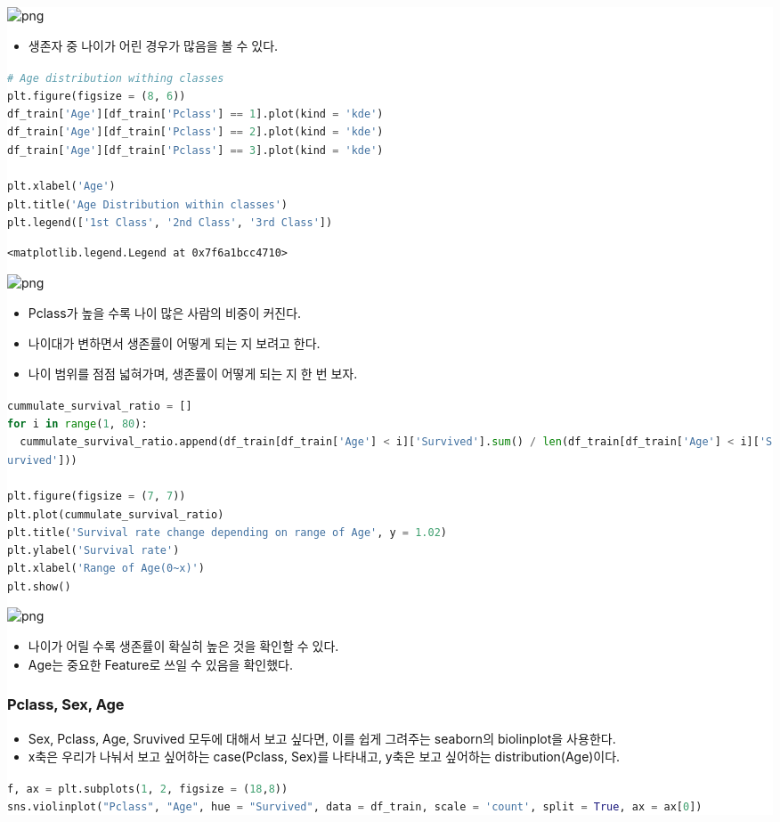 
![png](/images/kaggle_titanic/output_93_0.png)


- 생존자 중 나이가 어린 경우가 많음을 볼 수 있다.


```python
# Age distribution withing classes
plt.figure(figsize = (8, 6))
df_train['Age'][df_train['Pclass'] == 1].plot(kind = 'kde')
df_train['Age'][df_train['Pclass'] == 2].plot(kind = 'kde')
df_train['Age'][df_train['Pclass'] == 3].plot(kind = 'kde')

plt.xlabel('Age')
plt.title('Age Distribution within classes')
plt.legend(['1st Class', '2nd Class', '3rd Class'])
```




    <matplotlib.legend.Legend at 0x7f6a1bcc4710>




![png](/images/kaggle_titanic/output_95_1.png)


- Pclass가 높을 수록 나이 많은 사람의 비중이 커진다.

- 나이대가 변하면서 생존률이 어떻게 되는 지 보려고 한다.
- 나이 범위를 점점 넓혀가며, 생존률이 어떻게 되는 지 한 번 보자.


```python
cummulate_survival_ratio = []
for i in range(1, 80):
  cummulate_survival_ratio.append(df_train[df_train['Age'] < i]['Survived'].sum() / len(df_train[df_train['Age'] < i]['Survived']))

plt.figure(figsize = (7, 7))
plt.plot(cummulate_survival_ratio)
plt.title('Survival rate change depending on range of Age', y = 1.02)
plt.ylabel('Survival rate')
plt.xlabel('Range of Age(0~x)')
plt.show()
```


![png](/images/kaggle_titanic/output_98_0.png)


- 나이가 어릴 수록 생존률이 확실히 높은 것을 확인할 수 있다.
- Age는 중요한 Feature로 쓰일 수 있음을 확인했다.

### Pclass, Sex, Age

- Sex, Pclass, Age, Sruvived 모두에 대해서 보고 싶다면, 이를 쉽게 그려주는 seaborn의 biolinplot을 사용한다.
- x축은 우리가 나눠서 보고 싶어하는 case(Pclass, Sex)를 나타내고, y축은 보고 싶어하는 distribution(Age)이다.


```python
f, ax = plt.subplots(1, 2, figsize = (18,8))
sns.violinplot("Pclass", "Age", hue = "Survived", data = df_train, scale = 'count', split = True, ax = ax[0])

```
